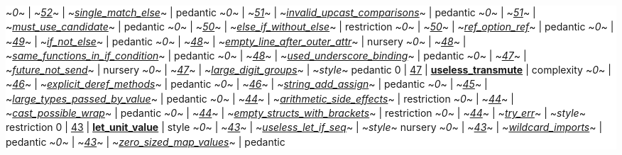 ~*0*~ | ~*[52](https://dtolnay.github.io/noisy-clippy/single_match_else.html#global)*~ | ~*[single_match_else](https://rust-lang.github.io/rust-clippy/master/index.html#single_match_else)*~ | pedantic
~*0*~ | ~*[51](https://dtolnay.github.io/noisy-clippy/invalid_upcast_comparisons.html#global)*~ | ~*[invalid_upcast_comparisons](https://rust-lang.github.io/rust-clippy/master/index.html#invalid_upcast_comparisons)*~ | pedantic
~*0*~ | ~*[51](https://dtolnay.github.io/noisy-clippy/must_use_candidate.html#global)*~ | ~*[must_use_candidate](https://rust-lang.github.io/rust-clippy/master/index.html#must_use_candidate)*~ | pedantic
~*0*~ | ~*[50](https://dtolnay.github.io/noisy-clippy/else_if_without_else.html#global)*~ | ~*[else_if_without_else](https://rust-lang.github.io/rust-clippy/master/index.html#else_if_without_else)*~ | restriction
~*0*~ | ~*[50](https://dtolnay.github.io/noisy-clippy/ref_option_ref.html#global)*~ | ~*[ref_option_ref](https://rust-lang.github.io/rust-clippy/master/index.html#ref_option_ref)*~ | pedantic
~*0*~ | ~*[49](https://dtolnay.github.io/noisy-clippy/if_not_else.html#global)*~ | ~*[if_not_else](https://rust-lang.github.io/rust-clippy/master/index.html#if_not_else)*~ | pedantic
~*0*~ | ~*[48](https://dtolnay.github.io/noisy-clippy/empty_line_after_outer_attr.html#global)*~ | ~*[empty_line_after_outer_attr](https://rust-lang.github.io/rust-clippy/master/index.html#empty_line_after_outer_attr)*~ | nursery
~*0*~ | ~*[48](https://dtolnay.github.io/noisy-clippy/same_functions_in_if_condition.html#global)*~ | ~*[same_functions_in_if_condition](https://rust-lang.github.io/rust-clippy/master/index.html#same_functions_in_if_condition)*~ | pedantic
~*0*~ | ~*[48](https://dtolnay.github.io/noisy-clippy/used_underscore_binding.html#global)*~ | ~*[used_underscore_binding](https://rust-lang.github.io/rust-clippy/master/index.html#used_underscore_binding)*~ | pedantic
~*0*~ | ~*[47](https://dtolnay.github.io/noisy-clippy/future_not_send.html#global)*~ | ~*[future_not_send](https://rust-lang.github.io/rust-clippy/master/index.html#future_not_send)*~ | nursery
~*0*~ | ~*[47](https://dtolnay.github.io/noisy-clippy/large_digit_groups.html#global)*~ | ~*[large_digit_groups](https://rust-lang.github.io/rust-clippy/master/index.html#large_digit_groups)*~ | ~*style*~ pedantic
0 | [47](https://dtolnay.github.io/noisy-clippy/useless_transmute.html#global) | **[useless_transmute](https://rust-lang.github.io/rust-clippy/master/index.html#useless_transmute)** | complexity
~*0*~ | ~*[46](https://dtolnay.github.io/noisy-clippy/explicit_deref_methods.html#global)*~ | ~*[explicit_deref_methods](https://rust-lang.github.io/rust-clippy/master/index.html#explicit_deref_methods)*~ | pedantic
~*0*~ | ~*[46](https://dtolnay.github.io/noisy-clippy/string_add_assign.html#global)*~ | ~*[string_add_assign](https://rust-lang.github.io/rust-clippy/master/index.html#string_add_assign)*~ | pedantic
~*0*~ | ~*[45](https://dtolnay.github.io/noisy-clippy/large_types_passed_by_value.html#global)*~ | ~*[large_types_passed_by_value](https://rust-lang.github.io/rust-clippy/master/index.html#large_types_passed_by_value)*~ | pedantic
~*0*~ | ~*[44](https://dtolnay.github.io/noisy-clippy/arithmetic_side_effects.html#global)*~ | ~*[arithmetic_side_effects](https://rust-lang.github.io/rust-clippy/master/index.html#arithmetic_side_effects)*~ | restriction
~*0*~ | ~*[44](https://dtolnay.github.io/noisy-clippy/cast_possible_wrap.html#global)*~ | ~*[cast_possible_wrap](https://rust-lang.github.io/rust-clippy/master/index.html#cast_possible_wrap)*~ | pedantic
~*0*~ | ~*[44](https://dtolnay.github.io/noisy-clippy/empty_structs_with_brackets.html#global)*~ | ~*[empty_structs_with_brackets](https://rust-lang.github.io/rust-clippy/master/index.html#empty_structs_with_brackets)*~ | restriction
~*0*~ | ~*[44](https://dtolnay.github.io/noisy-clippy/try_err.html#global)*~ | ~*[try_err](https://rust-lang.github.io/rust-clippy/master/index.html#try_err)*~ | ~*style*~ restriction
0 | [43](https://dtolnay.github.io/noisy-clippy/let_unit_value.html#global) | **[let_unit_value](https://rust-lang.github.io/rust-clippy/master/index.html#let_unit_value)** | style
~*0*~ | ~*[43](https://dtolnay.github.io/noisy-clippy/useless_let_if_seq.html#global)*~ | ~*[useless_let_if_seq](https://rust-lang.github.io/rust-clippy/master/index.html#useless_let_if_seq)*~ | ~*style*~ nursery
~*0*~ | ~*[43](https://dtolnay.github.io/noisy-clippy/wildcard_imports.html#global)*~ | ~*[wildcard_imports](https://rust-lang.github.io/rust-clippy/master/index.html#wildcard_imports)*~ | pedantic
~*0*~ | ~*[43](https://dtolnay.github.io/noisy-clippy/zero_sized_map_values.html#global)*~ | ~*[zero_sized_map_values](https://rust-lang.github.io/rust-clippy/master/index.html#zero_sized_map_values)*~ | pedantic